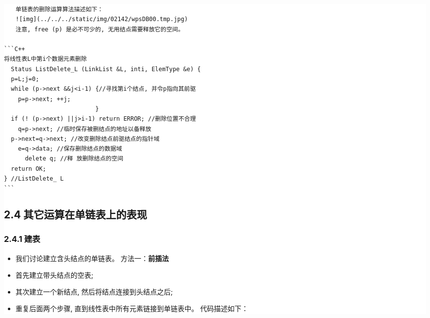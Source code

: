     　　单链表的删除运算算法描述如下：
    　　![img](../../../static/img/02142/wpsDB00.tmp.jpg)
    　　注意, free (p) 是必不可少的, 无用结点需要释放它的空间。
    
    ```C++
    将线性表L中第i个数据元素删除
      Status ListDelete_L (LinkList &L, inti, ElemType &e) {
      p=L;j=0;
      while (p->next &&j<i-1) {//寻找第i个结点, 并令p指向其前驱
        p=p->next; ++j;
                              }
      if (! (p->next) ||j>i-1) return ERROR; //删除位置不合理
        q=p->next; //临时保存被删结点的地址以备释放
      p->next=q->next; //改变删除结点前驱结点的指针域
        e=q->data; //保存删除结点的数据域
          delete q; //释 放删除结点的空间
      return OK;
    } //ListDelete_ L
    ```
    
    

  

## 2.4 其它运算在单链表上的表现

### 2.4.1 建表

- 我们讨论建立含头结点的单链表。
  方法一：**前插法**
  
-  首先建立带头结点的空表; 
  
  - 其次建立一个新结点, 然后将结点连接到头结点之后; 
- 重复后面两个步骤, 直到线性表中所有元素链接到单链表中。
    代码描述如下：
  